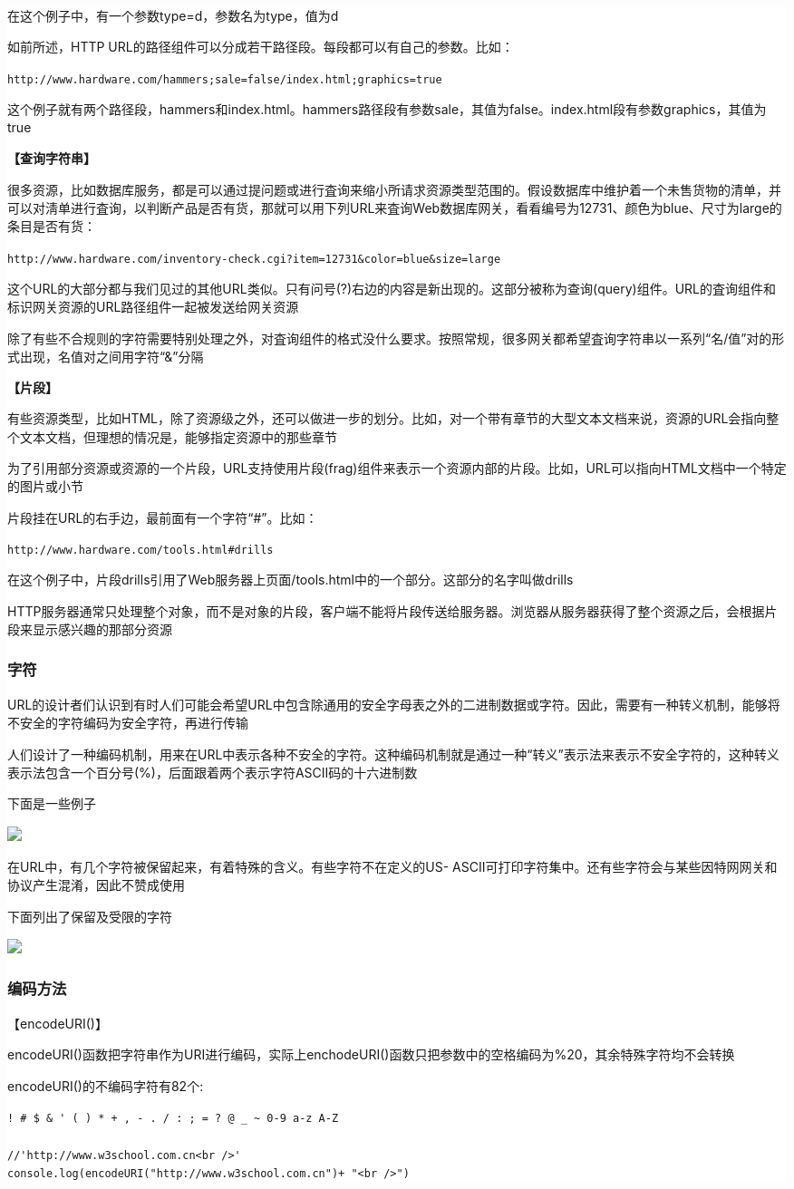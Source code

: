 在这个例子中，有一个参数type=d，参数名为type，值为d

如前所述，HTTP URL的路径组件可以分成若干路径段。每段都可以有自己的参数。比如：

    http://www.hardware.com/hammers;sale=false/index.html;graphics=true

这个例子就有两个路径段，hammers和index.html。hammers路径段有参数sale，其值为false。index.html段有参数graphics，其值为true

**【查询字符串】**

很多资源，比如数据库服务，都是可以通过提问题或进行査询来缩小所请求资源类型范围的。假设数据库中维护着一个未售货物的清单，并可以对淸单进行査询，以判断产品是否有货，那就可以用下列URL来査询Web数据库网关，看看编号为12731、颜色为blue、尺寸为large的条目是否有货：

    http://www.hardware.com/inventory-check.cgi?item=12731&color=blue&size=large

这个URL的大部分都与我们见过的其他URL类似。只有问号(?)右边的内容是新出现的。这部分被称为查询(query)组件。URL的査询组件和标识网关资源的URL路径组件一起被发送给网关资源

除了有些不合规则的字符需要特别处理之外，对査询组件的格式没什么要求。按照常规，很多网关都希望査询字符串以一系列“名/值”对的形式出现，名值对之间用字符“&”分隔

**【片段】**

有些资源类型，比如HTML，除了资源级之外，还可以做进一步的划分。比如，对一个带有章节的大型文本文档来说，资源的URL会指向整个文本文档，但理想的情况是，能够指定资源中的那些章节

为了引用部分资源或资源的一个片段，URL支持使用片段(frag)组件来表示一个资源内部的片段。比如，URL可以指向HTML文档中一个特定的图片或小节

片段挂在URL的右手边，最前面有一个字符“#”。比如：

    http://www.hardware.com/tools.html#drills

在这个例子中，片段drills引用了Web服务器上页面/tools.html中的一个部分。这部分的名字叫做drills

HTTP服务器通常只处理整个对象，而不是对象的片段，客户端不能将片段传送给服务器。浏览器从服务器获得了整个资源之后，会根据片段来显示感兴趣的那部分资源

### 字符

URL的设计者们认识到有时人们可能会希望URL中包含除通用的安全字母表之外的二进制数据或字符。因此，需要有一种转义机制，能够将不安全的字符编码为安全字符，再进行传输

人们设计了一种编码机制，用来在URL中表示各种不安全的字符。这种编码机制就是通过一种“转义”表示法来表示不安全字符的，这种转义表示法包含一个百分号(%)，后面跟着两个表示字符ASCII码的十六进制数

下面是一些例子

![][2]

在URL中，有几个字符被保留起来，有着特殊的含义。有些字符不在定义的US- ASCII可打印字符集中。还有些字符会与某些因特网网关和协议产生混淆，因此不赞成使用

下面列出了保留及受限的字符

![][3]

### 编码方法

【encodeURI()】

encodeURI()函数把字符串作为URI进行编码，实际上enchodeURI()函数只把参数中的空格编码为%20，其余特殊字符均不会转换

encodeURI()的不编码字符有82个:

    ! # $ & ' ( ) * + , - . / : ; = ? @ _ ~ 0-9 a-z A-Z

    //'http://www.w3school.com.cn<br />'
    console.log(encodeURI("http://www.w3school.com.cn")+ "<br />")
    

[0]: http://www.cnblogs.com/xiaohuochai/p/6144157.html
[1]: https://www.w3.org/Addressing/schemes.html
[2]: http://images2015.cnblogs.com/blog/740839/201612/740839-20161208130147851-1164659137.jpg
[3]: http://images2015.cnblogs.com/blog/740839/201612/740839-20161208130245241-1236752746.jpg